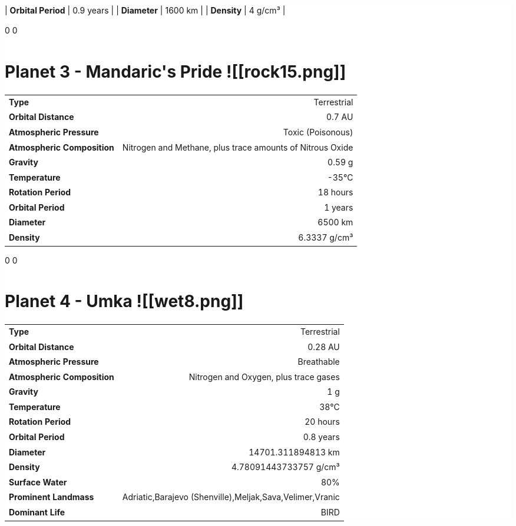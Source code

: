 | **Orbital Period** | 0.9 years |
| **Diameter**                |      1600 km | 
| **Density**                 |    4 g/cm³ |



0
0



# Planet 3 - Mandaric's Pride ![[rock15.png]]
|                             |                           |
| --------------------------- | -------------------------:|
| **Type**                    |             Terrestrial |
| **Orbital Distance**        |   0.7 AU |
| **Atmospheric Pressure**    |       Toxic (Poisonous) |
| **Atmospheric Composition** |      Nitrogen and Methane, plus trace amounts of Nitrous Oxide |
| **Gravity**                 |        0.59 g |
| **Temperature**             |    -35°C |
| **Rotation Period**         |  18 hours |
| **Orbital Period** | 1 years |
| **Diameter**                |      6500 km | 
| **Density**                 |    6.3337 g/cm³ |



0
0



# Planet 4 - Umka ![[wet8.png]]
|                             |                           |
| --------------------------- | -------------------------:|
| **Type**                    |             Terrestrial |
| **Orbital Distance**        |   0.28 AU |
| **Atmospheric Pressure**    |       Breathable |
| **Atmospheric Composition** |      Nitrogen and Oxygen, plus trace gases |
| **Gravity**                 |        1 g |
| **Temperature**             |    38°C |
| **Rotation Period**         |  20 hours |
| **Orbital Period** | 0.8 years |
| **Diameter**                |      14701.311894813 km | 
| **Density**                 |    4.78091443733757 g/cm³ |
| **Surface Water**           |           80% | 
| **Prominent Landmass**      |         Adriatic,Barajevo (Shenville),Meljak,Sava,Velimer,Vranic | 
| **Dominant Life**           |         BIRD |
